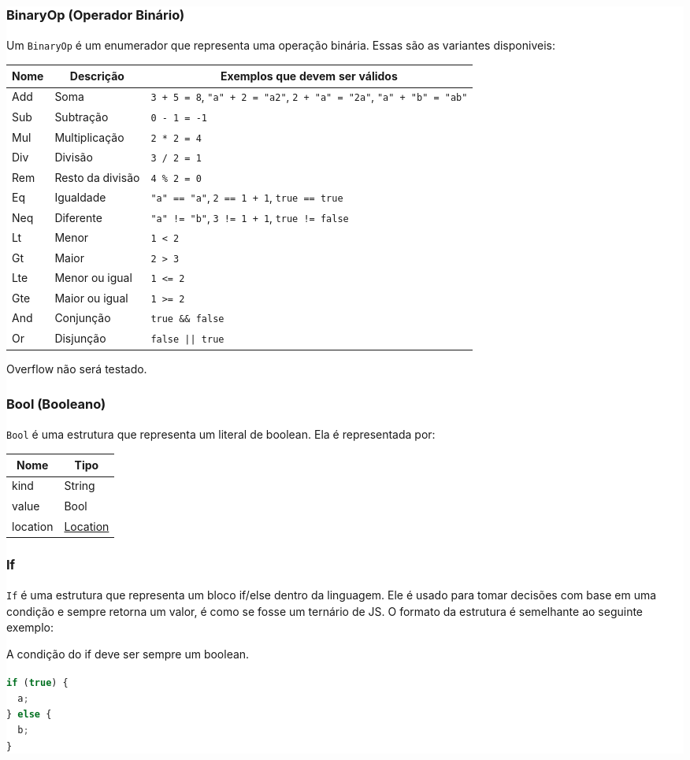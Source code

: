 ### BinaryOp (Operador Binário)

Um `BinaryOp` é um enumerador que representa uma operação binária. Essas são as variantes disponiveis:

| Nome | Descrição        | Exemplos que devem ser válidos                                      |
| ---- | ---------------- | ------------------------------------------------------------------- |
| Add  | Soma             | `3 + 5 = 8`, `"a" + 2 = "a2"`, `2 + "a" = "2a"`, `"a" + "b" = "ab"` |
| Sub  | Subtração        | `0 - 1 = -1`                                                        |
| Mul  | Multiplicação    | `2 * 2 = 4`                                                         |
| Div  | Divisão          | `3 / 2 = 1`                                                         |
| Rem  | Resto da divisão | `4 % 2 = 0`                                                         |
| Eq   | Igualdade        | `"a" == "a"`, `2 == 1 + 1`, `true == true`                          |
| Neq  | Diferente        | `"a" != "b"`, `3 != 1 + 1`, `true != false`                         |
| Lt   | Menor            | `1 < 2`                                                             |
| Gt   | Maior            | `2 > 3`                                                             |
| Lte  | Menor ou igual   | `1 <= 2`                                                            |
| Gte  | Maior ou igual   | `1 >= 2`                                                            |
| And  | Conjunção        | `true && false`                                                     |
| Or   | Disjunção        | `false \|\| true`                                                   |

Overflow não será testado.

### Bool (Booleano)

`Bool` é uma estrutura que representa um literal de boolean. Ela é representada por:

| Nome     | Tipo                  |
| -------- | --------------------- |
| kind     | String                |
| value    | Bool                  |
| location | [Location](#location) |

### If

`If` é uma estrutura que representa um bloco if/else dentro da linguagem. Ele é usado para tomar decisões com base em uma condição e sempre retorna um valor, é como se fosse um ternário de JS. O formato da estrutura é semelhante ao seguinte exemplo:

A condição do if deve ser sempre um boolean.

```javascript
if (true) {
  a;
} else {
  b;
}
```
